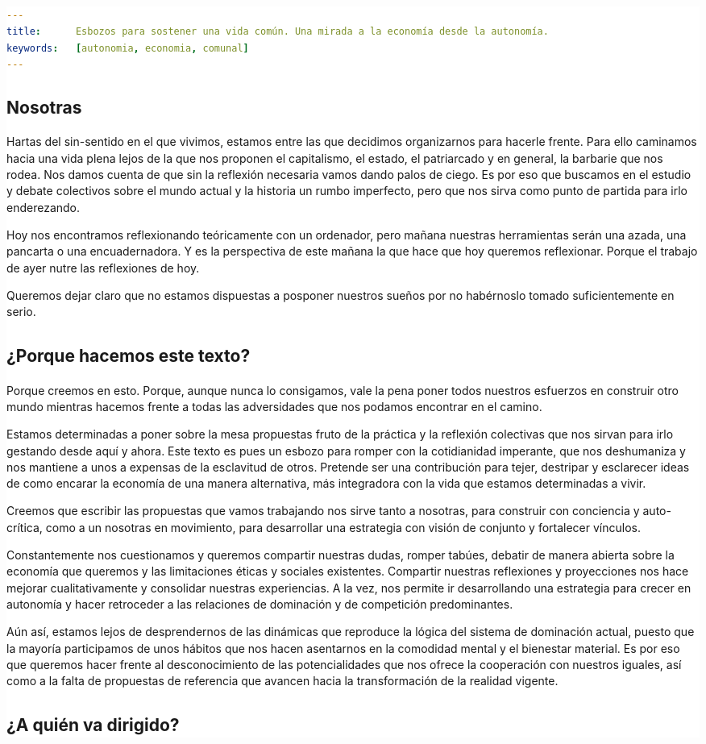 ```yaml
---
title:      Esbozos para sostener una vida común. Una mirada a la economía desde la autonomía.
keywords:   [autonomia, economia, comunal]
---
```



## Nosotras

Hartas del sin-sentido en el que vivimos, estamos entre las que decidimos organizarnos para hacerle frente. Para ello caminamos hacia una vida plena lejos de la que nos proponen el capitalismo, el estado, el patriarcado y en general, la barbarie que nos rodea. Nos damos cuenta de que sin la reflexión necesaria vamos dando palos de ciego. Es por eso que buscamos en el estudio y debate colectivos sobre el mundo actual y la historia un rumbo imperfecto, pero que nos sirva como punto de partida para irlo enderezando.

Hoy nos encontramos reflexionando teóricamente con un ordenador, pero mañana nuestras herramientas serán una azada, una pancarta o una encuadernadora. Y es la perspectiva de este mañana la que hace que hoy queremos reflexionar. Porque el trabajo de ayer nutre las reflexiones de hoy.

Queremos dejar claro que no estamos dispuestas a posponer nuestros sueños por no habérnoslo tomado suficientemente en serio.


## ¿Porque hacemos este texto?

Porque creemos en esto. Porque, aunque nunca lo consigamos, vale la pena poner todos nuestros esfuerzos en construir otro mundo mientras hacemos frente a todas las adversidades que nos podamos encontrar en el camino.

Estamos determinadas a poner sobre la mesa propuestas fruto de la práctica y la reflexión colectivas que nos sirvan para irlo gestando desde aquí y ahora. Este texto es pues un esbozo para romper con la cotidianidad imperante, que nos deshumaniza y nos mantiene a unos a expensas de la esclavitud de otros. Pretende ser una contribución para tejer, destripar y esclarecer ideas de como encarar la economía de una manera alternativa, más integradora con la vida que estamos determinadas a vivir. 

Creemos que escribir las propuestas que vamos trabajando nos sirve tanto a nosotras, para construir con conciencia y auto-crítica, como a un nosotras en movimiento, para desarrollar una estrategia con visión de conjunto y fortalecer vínculos.

Constantemente nos cuestionamos y queremos compartir nuestras dudas, romper tabúes, debatir de manera abierta sobre la economía que queremos y las limitaciones éticas y sociales existentes. Compartir nuestras reflexiones y proyecciones nos hace mejorar cualitativamente y consolidar nuestras experiencias. A la vez, nos permite ir desarrollando una estrategia para crecer en autonomía y hacer retroceder a las relaciones de dominación y de competición predominantes.

Aún así, estamos lejos de desprendernos de las dinámicas que reproduce la lógica del sistema de dominación actual, puesto que la mayoría participamos de unos hábitos que nos hacen asentarnos en la comodidad mental y el bienestar material. Es por eso que queremos hacer frente al desconocimiento de las potencialidades que nos ofrece la cooperación con nuestros iguales, así como a la falta de propuestas de referencia que avancen hacia la transformación de la realidad vigente.


## ¿A quién va dirigido?
